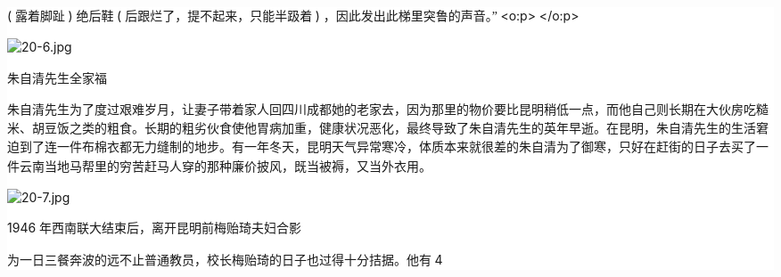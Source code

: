   (
  <span lang="ZH-CN" style='font-family:宋体;mso-ascii-font-family:"Times New Roman"'>
   露着脚趾
  </span>
  )
  <span lang="ZH-CN" style='font-family:宋体;mso-ascii-font-family:"Times New Roman"'>
   绝后鞋
  </span>
  (
  <span lang="ZH-CN" style='font-family:宋体;mso-ascii-font-family:"Times New Roman"'>
   后跟烂了，提不起来，只能半趿着
  </span>
  )
  <span lang="ZH-CN" style='font-family:宋体;mso-ascii-font-family:"Times New Roman"'>
   ，因此发出此梯里突鲁的声音。”
  </span>
  <o:p>
  </o:p>
 </p>
 <p class="MsoNormal">
  <img alt="20-6.jpg" border="0" height="446" src="http://mjlsh.usc.cuhk.edu.hk/medias/contents/3158/20-6.jpg" width="550"/>
  <o:p>
  </o:p>
 </p>
 <p class="MsoNormal">
  <span lang="ZH-CN" style='font-family:宋体;mso-ascii-font-family:
"Times New Roman"'>
   朱自清先生全家福
  </span>
  <o:p>
  </o:p>
 </p>
 <p class="MsoNormal">
  <span lang="ZH-CN" style='font-family:宋体;mso-ascii-font-family:
"Times New Roman"'>
   朱自清先生为了度过艰难岁月，让妻子带着家人回四川成都她的老家去，因为那里的物价要比昆明稍低一点，而他自己则长期在大伙房吃糙米、胡豆饭之类的粗食。长期的粗劣伙食使他胃病加重，健康状况恶化，最终导致了朱自清先生的英年早逝。在昆明，朱自清先生的生活窘迫到了连一件布棉衣都无力缝制的地步。有一年冬天，昆明天气异常寒冷，体质本来就很差的朱自清为了御寒，只好在赶街的日子去买了一件云南当地马帮里的穷苦赶马人穿的那种廉价披风，既当被褥，又当外衣用。
  </span>
  <o:p>
  </o:p>
 </p>
 <p class="MsoNormal">
  <img alt="20-7.jpg" border="0" height="276" src="http://mjlsh.usc.cuhk.edu.hk/medias/contents/3158/20-7.jpg" width="350"/>
  <o:p>
  </o:p>
 </p>
 <p class="MsoNormal">
  1946
  <span lang="ZH-CN" style='font-family:宋体;mso-ascii-font-family:
"Times New Roman"'>
   年西南联大结束后，离开昆明前梅贻琦夫妇合影
  </span>
  <o:p>
  </o:p>
 </p>
 <p class="MsoNormal">
  <span lang="ZH-CN" style='font-family:宋体;mso-ascii-font-family:
"Times New Roman"'>
   为一日三餐奔波的远不止普通教员，校长梅贻琦的日子也过得十分拮据。他有
  </span>
  4